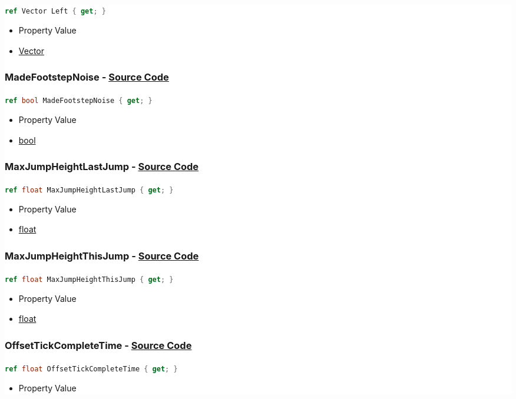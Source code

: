 ```csharp
ref Vector Left { get; }
```

- Property Value

- [Vector](/docs/api/shared/natives/vector)

### **MadeFootstepNoise** - [Source Code](https://github.com/swiftly-solution/swiftlys2/blob/main/managed/src/SwiftlyS2.Generated/Schemas/Interfaces/CCSPlayer_MovementServices.cs#L64)

```csharp
ref bool MadeFootstepNoise { get; }
```

- Property Value

- [bool](https://learn.microsoft.com/dotnet/api/system.boolean)

### **MaxJumpHeightLastJump** - [Source Code](https://github.com/swiftly-solution/swiftlys2/blob/main/managed/src/SwiftlyS2.Generated/Schemas/Interfaces/CCSPlayer_MovementServices.cs#L86)

```csharp
ref float MaxJumpHeightLastJump { get; }
```

- Property Value

- [float](https://learn.microsoft.com/dotnet/api/system.single)

### **MaxJumpHeightThisJump** - [Source Code](https://github.com/swiftly-solution/swiftlys2/blob/main/managed/src/SwiftlyS2.Generated/Schemas/Interfaces/CCSPlayer_MovementServices.cs#L84)

```csharp
ref float MaxJumpHeightThisJump { get; }
```

- Property Value

- [float](https://learn.microsoft.com/dotnet/api/system.single)

### **OffsetTickCompleteTime** - [Source Code](https://github.com/swiftly-solution/swiftlys2/blob/main/managed/src/SwiftlyS2.Generated/Schemas/Interfaces/CCSPlayer_MovementServices.cs#L76)

```csharp
ref float OffsetTickCompleteTime { get; }
```

- Property Value
